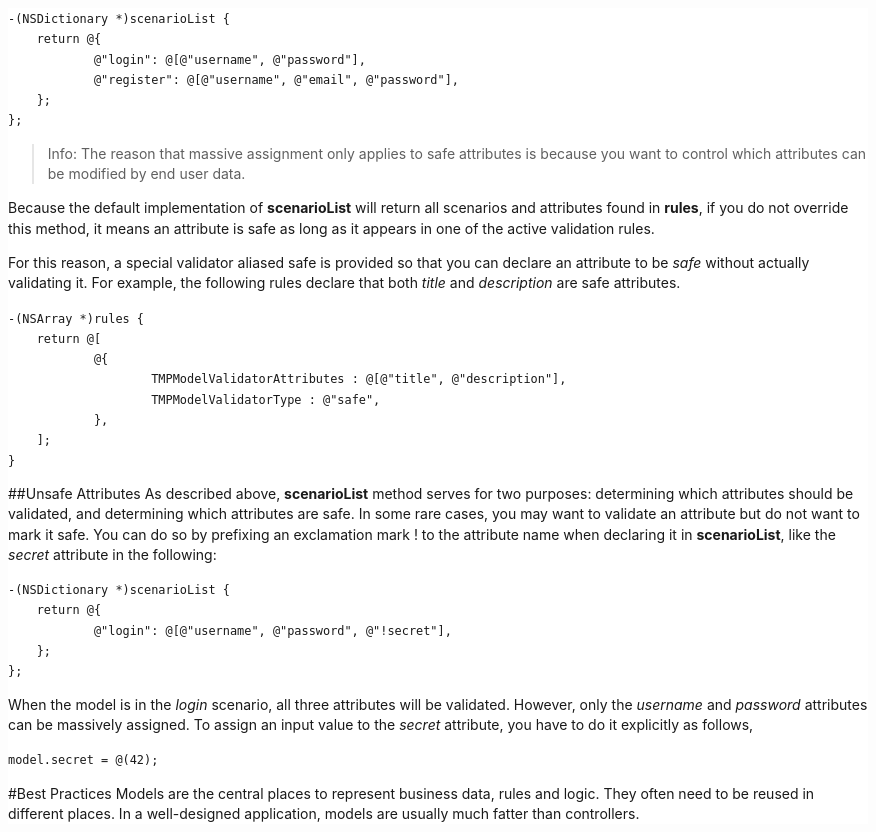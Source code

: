 ```object-c
-(NSDictionary *)scenarioList {
	return @{
			@"login": @[@"username", @"password"],
			@"register": @[@"username", @"email", @"password"],
	};
};
```

>Info: The reason that massive assignment only applies to safe attributes is because you want to control which attributes can be modified by end user data.

Because the default implementation of **scenarioList** will return all scenarios and attributes found in **rules**, if you do not override this method, it means an attribute is safe as long as it appears in one of the active validation rules.

For this reason, a special validator aliased safe is provided so that you can declare an attribute to be _safe_ without actually validating it. For example, the following rules declare that both _title_ and _description_ are safe attributes.

```object-c
-(NSArray *)rules {
	return @[
			@{
					TMPModelValidatorAttributes : @[@"title", @"description"],
					TMPModelValidatorType : @"safe",
			},
	];
}
```

##Unsafe Attributes
As described above, **scenarioList** method serves for two purposes: determining which attributes should be validated, and determining which attributes are safe. In some rare cases, you may want to validate an attribute but do not want to mark it safe. You can do so by prefixing an exclamation mark ! to the attribute name when declaring it in **scenarioList**, like the _secret_ attribute in the following:

```object-c
-(NSDictionary *)scenarioList {
	return @{
			@"login": @[@"username", @"password", @"!secret"],
	};
};
```

When the model is in the _login_ scenario, all three attributes will be validated. However, only the _username_ and _password_ attributes can be massively assigned. To assign an input value to the _secret_ attribute, you have to do it explicitly as follows,

```object-c
model.secret = @(42);
```

#Best Practices
Models are the central places to represent business data, rules and logic. They often need to be reused in different places. In a well-designed application, models are usually much fatter than controllers.
